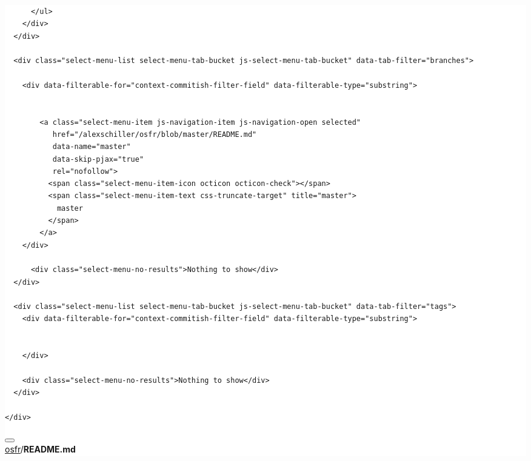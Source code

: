           </ul>
        </div>
      </div>

      <div class="select-menu-list select-menu-tab-bucket js-select-menu-tab-bucket" data-tab-filter="branches">

        <div data-filterable-for="context-commitish-filter-field" data-filterable-type="substring">


            <a class="select-menu-item js-navigation-item js-navigation-open selected"
               href="/alexschiller/osfr/blob/master/README.md"
               data-name="master"
               data-skip-pjax="true"
               rel="nofollow">
              <span class="select-menu-item-icon octicon octicon-check"></span>
              <span class="select-menu-item-text css-truncate-target" title="master">
                master
              </span>
            </a>
        </div>

          <div class="select-menu-no-results">Nothing to show</div>
      </div>

      <div class="select-menu-list select-menu-tab-bucket js-select-menu-tab-bucket" data-tab-filter="tags">
        <div data-filterable-for="context-commitish-filter-field" data-filterable-type="substring">


        </div>

        <div class="select-menu-no-results">Nothing to show</div>
      </div>

    </div>
  </div>
</div>

  <div class="btn-group right">
    <a href="/alexschiller/osfr/find/master"
          class="js-show-file-finder btn btn-sm empty-icon tooltipped tooltipped-s"
          data-pjax
          data-hotkey="t"
          aria-label="Quickly jump between files">
      <span class="octicon octicon-list-unordered"></span>
    </a>
    <button aria-label="Copy file path to clipboard" class="js-zeroclipboard btn btn-sm zeroclipboard-button" data-copied-hint="Copied!" type="button"><span class="octicon octicon-clippy"></span></button>
  </div>

  <div class="breadcrumb js-zeroclipboard-target">
    <span class='repo-root js-repo-root'><span itemscope="" itemtype="http://data-vocabulary.org/Breadcrumb"><a href="/alexschiller/osfr" class="" data-branch="master" data-direction="back" data-pjax="true" itemscope="url"><span itemprop="title">osfr</span></a></span></span><span class="separator">/</span><strong class="final-path">README.md</strong>
  </div>
</div>
